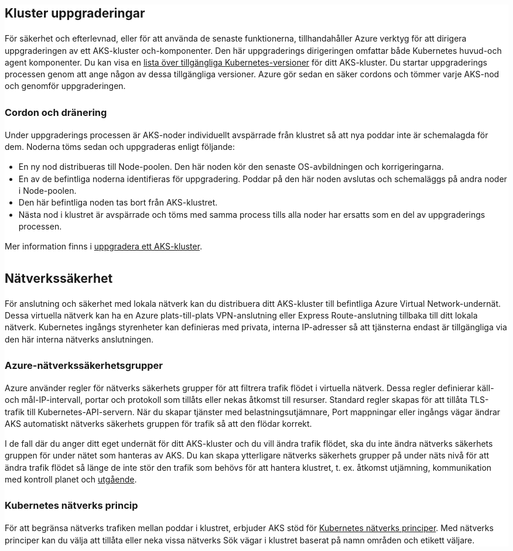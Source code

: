 
## <a name="cluster-upgrades"></a>Kluster uppgraderingar

För säkerhet och efterlevnad, eller för att använda de senaste funktionerna, tillhandahåller Azure verktyg för att dirigera uppgraderingen av ett AKS-kluster och-komponenter. Den här uppgraderings dirigeringen omfattar både Kubernetes huvud-och agent komponenter. Du kan visa en [lista över tillgängliga Kubernetes-versioner](supported-kubernetes-versions.md) för ditt AKS-kluster. Du startar uppgraderings processen genom att ange någon av dessa tillgängliga versioner. Azure gör sedan en säker cordons och tömmer varje AKS-nod och genomför uppgraderingen.

### <a name="cordon-and-drain"></a>Cordon och dränering

Under uppgraderings processen är AKS-noder individuellt avspärrade från klustret så att nya poddar inte är schemalagda för dem. Noderna töms sedan och uppgraderas enligt följande:

- En ny nod distribueras till Node-poolen. Den här noden kör den senaste OS-avbildningen och korrigeringarna.
- En av de befintliga noderna identifieras för uppgradering. Poddar på den här noden avslutas och schemaläggs på andra noder i Node-poolen.
- Den här befintliga noden tas bort från AKS-klustret.
- Nästa nod i klustret är avspärrade och töms med samma process tills alla noder har ersatts som en del av uppgraderings processen.

Mer information finns i [uppgradera ett AKS-kluster][aks-upgrade-cluster].

## <a name="network-security"></a>Nätverkssäkerhet

För anslutning och säkerhet med lokala nätverk kan du distribuera ditt AKS-kluster till befintliga Azure Virtual Network-undernät. Dessa virtuella nätverk kan ha en Azure plats-till-plats VPN-anslutning eller Express Route-anslutning tillbaka till ditt lokala nätverk. Kubernetes ingångs styrenheter kan definieras med privata, interna IP-adresser så att tjänsterna endast är tillgängliga via den här interna nätverks anslutningen.

### <a name="azure-network-security-groups"></a>Azure-nätverkssäkerhetsgrupper

Azure använder regler för nätverks säkerhets grupper för att filtrera trafik flödet i virtuella nätverk. Dessa regler definierar käll-och mål-IP-intervall, portar och protokoll som tillåts eller nekas åtkomst till resurser. Standard regler skapas för att tillåta TLS-trafik till Kubernetes-API-servern. När du skapar tjänster med belastningsutjämnare, Port mappningar eller ingångs vägar ändrar AKS automatiskt nätverks säkerhets gruppen för trafik så att den flödar korrekt.

I de fall där du anger ditt eget undernät för ditt AKS-kluster och du vill ändra trafik flödet, ska du inte ändra nätverks säkerhets gruppen för under nätet som hanteras av AKS. Du kan skapa ytterligare nätverks säkerhets grupper på under näts nivå för att ändra trafik flödet så länge de inte stör den trafik som behövs för att hantera klustret, t. ex. åtkomst utjämning, kommunikation med kontroll planet och [utgående][aks-limit-egress-traffic].

### <a name="kubernetes-network-policy"></a>Kubernetes nätverks princip

För att begränsa nätverks trafiken mellan poddar i klustret, erbjuder AKS stöd för [Kubernetes nätverks principer][network-policy]. Med nätverks principer kan du välja att tillåta eller neka vissa nätverks Sök vägar i klustret baserat på namn områden och etikett väljare.


[kured]: https://github.com/weaveworks/kured
[kubernetes-network-policies]: https://kubernetes.io/docs/concepts/services-networking/network-policies/
[secret-risks]: https://kubernetes.io/docs/concepts/configuration/secret/#risks
[encryption-atrest]: ../security/fundamentals/encryption-atrest.md
[aks-daemonsets]: concepts-clusters-workloads.md#daemonsets
[aks-upgrade-cluster]: upgrade-cluster.md
[aks-aad]: ./azure-ad-integration-cli.md
[aks-concepts-clusters-workloads]: concepts-clusters-workloads.md
[aks-concepts-identity]: concepts-identity.md
[aks-concepts-scale]: concepts-scale.md
[aks-concepts-storage]: concepts-storage.md
[aks-concepts-network]: concepts-network.md
[aks-limit-egress-traffic]: limit-egress-traffic.md
[cluster-isolation]: operator-best-practices-cluster-isolation.md
[operator-best-practices-cluster-security]: operator-best-practices-cluster-security.md
[nodepool-upgrade]: use-multiple-node-pools.md#upgrade-a-node-pool
[authorized-ip-ranges]: api-server-authorized-ip-ranges.md
[private-clusters]: private-clusters.md
[network-policy]: use-network-policies.md